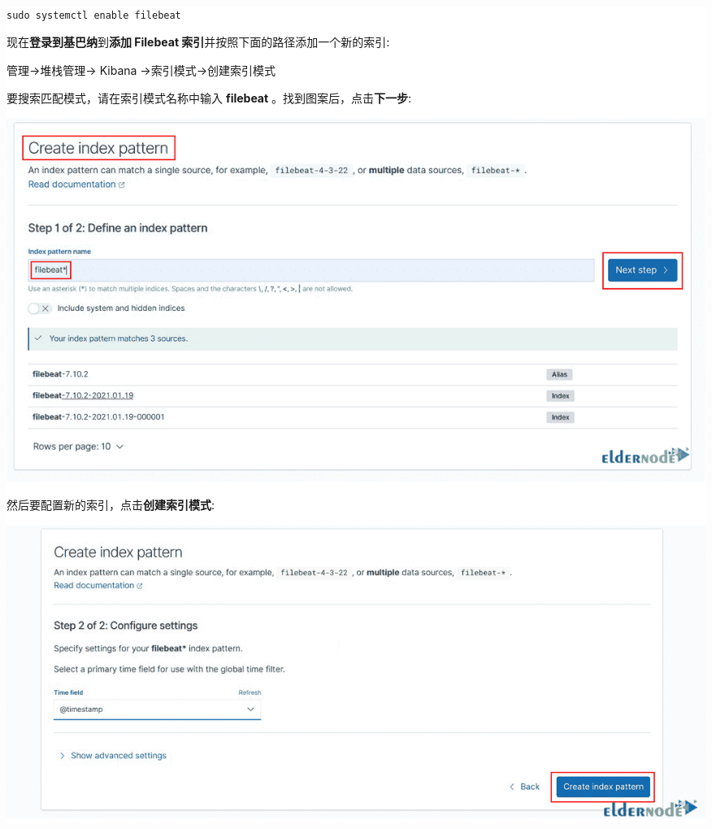 ```
sudo systemctl enable filebeat
```

现在**登录到基巴纳**到**添加 Filebeat 索引**并按照下面的路径添加一个新的索引:

管理->堆栈管理-> Kibana ->索引模式->创建索引模式

要搜索匹配模式，请在索引模式名称中输入 **filebeat** 。找到图案后，点击**下一步**:

![Filebeat-index-pattern](img/4658af5a047692ebd55811e4f293d263.png)

然后要配置新的索引，点击**创建索引模式**:

![configure-timestamp](img/ec85445bffed525280c72df1a838dc21.png)
